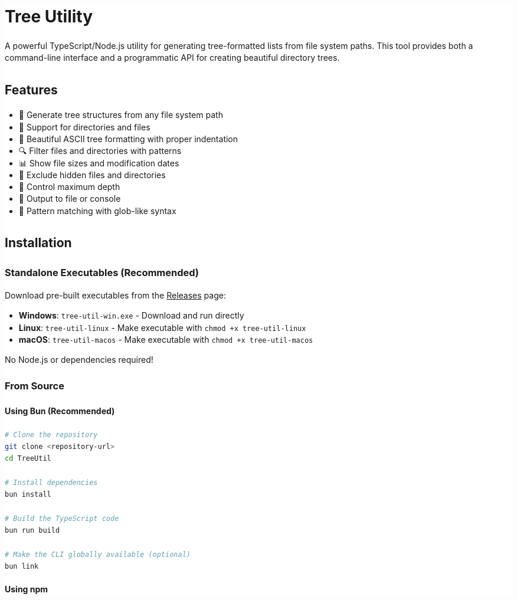 # Tree Utility

A powerful TypeScript/Node.js utility for generating tree-formatted lists from file system paths. This tool provides both a command-line interface and a programmatic API for creating beautiful directory trees.

## Features

- 🌳 Generate tree structures from any file system path
- 📁 Support for directories and files
- 🎨 Beautiful ASCII tree formatting with proper indentation
- 🔍 Filter files and directories with patterns
- 📊 Show file sizes and modification dates
- 🚫 Exclude hidden files and directories
- 📏 Control maximum depth
- 💾 Output to file or console
- 🎯 Pattern matching with glob-like syntax

## Installation

### Standalone Executables (Recommended)

Download pre-built executables from the [Releases](https://github.com/your-username/TreeUtil/releases) page:

- **Windows**: `tree-util-win.exe` - Download and run directly
- **Linux**: `tree-util-linux` - Make executable with `chmod +x tree-util-linux`
- **macOS**: `tree-util-macos` - Make executable with `chmod +x tree-util-macos`

No Node.js or dependencies required!

### From Source

#### Using Bun (Recommended)

```bash
# Clone the repository
git clone <repository-url>
cd TreeUtil

# Install dependencies
bun install

# Build the TypeScript code
bun run build

# Make the CLI globally available (optional)
bun link
```

#### Using npm

